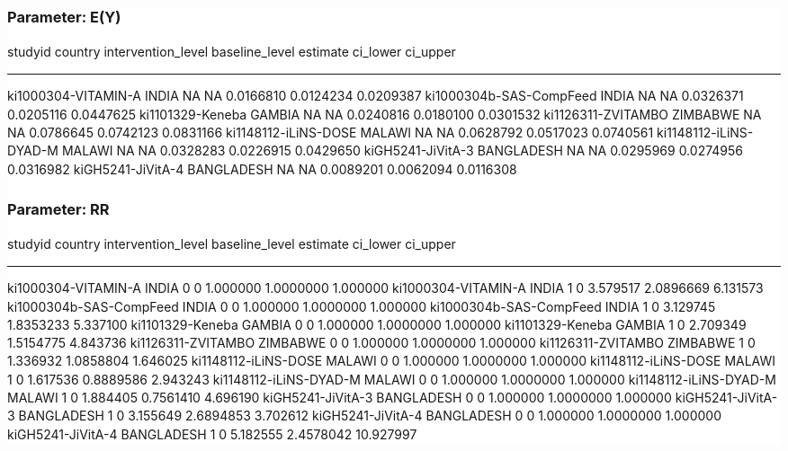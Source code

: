 
### Parameter: E(Y)


studyid                   country      intervention_level   baseline_level     estimate    ci_lower    ci_upper
------------------------  -----------  -------------------  ---------------  ----------  ----------  ----------
ki1000304-VITAMIN-A       INDIA        NA                   NA                0.0166810   0.0124234   0.0209387
ki1000304b-SAS-CompFeed   INDIA        NA                   NA                0.0326371   0.0205116   0.0447625
ki1101329-Keneba          GAMBIA       NA                   NA                0.0240816   0.0180100   0.0301532
ki1126311-ZVITAMBO        ZIMBABWE     NA                   NA                0.0786645   0.0742123   0.0831166
ki1148112-iLiNS-DOSE      MALAWI       NA                   NA                0.0628792   0.0517023   0.0740561
ki1148112-iLiNS-DYAD-M    MALAWI       NA                   NA                0.0328283   0.0226915   0.0429650
kiGH5241-JiVitA-3         BANGLADESH   NA                   NA                0.0295969   0.0274956   0.0316982
kiGH5241-JiVitA-4         BANGLADESH   NA                   NA                0.0089201   0.0062094   0.0116308


### Parameter: RR


studyid                   country      intervention_level   baseline_level    estimate    ci_lower    ci_upper
------------------------  -----------  -------------------  ---------------  ---------  ----------  ----------
ki1000304-VITAMIN-A       INDIA        0                    0                 1.000000   1.0000000    1.000000
ki1000304-VITAMIN-A       INDIA        1                    0                 3.579517   2.0896669    6.131573
ki1000304b-SAS-CompFeed   INDIA        0                    0                 1.000000   1.0000000    1.000000
ki1000304b-SAS-CompFeed   INDIA        1                    0                 3.129745   1.8353233    5.337100
ki1101329-Keneba          GAMBIA       0                    0                 1.000000   1.0000000    1.000000
ki1101329-Keneba          GAMBIA       1                    0                 2.709349   1.5154775    4.843736
ki1126311-ZVITAMBO        ZIMBABWE     0                    0                 1.000000   1.0000000    1.000000
ki1126311-ZVITAMBO        ZIMBABWE     1                    0                 1.336932   1.0858804    1.646025
ki1148112-iLiNS-DOSE      MALAWI       0                    0                 1.000000   1.0000000    1.000000
ki1148112-iLiNS-DOSE      MALAWI       1                    0                 1.617536   0.8889586    2.943243
ki1148112-iLiNS-DYAD-M    MALAWI       0                    0                 1.000000   1.0000000    1.000000
ki1148112-iLiNS-DYAD-M    MALAWI       1                    0                 1.884405   0.7561410    4.696190
kiGH5241-JiVitA-3         BANGLADESH   0                    0                 1.000000   1.0000000    1.000000
kiGH5241-JiVitA-3         BANGLADESH   1                    0                 3.155649   2.6894853    3.702612
kiGH5241-JiVitA-4         BANGLADESH   0                    0                 1.000000   1.0000000    1.000000
kiGH5241-JiVitA-4         BANGLADESH   1                    0                 5.182555   2.4578042   10.927997
